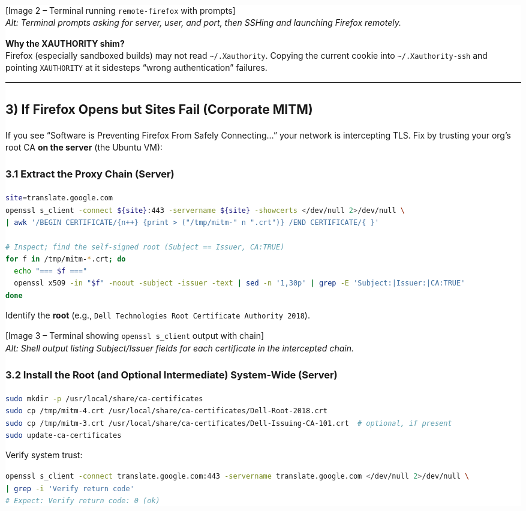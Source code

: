 [Image 2 – Terminal running `remote-firefox` with prompts]  
_Alt: Terminal prompts asking for server, user, and port, then SSHing and launching Firefox remotely._

**Why the XAUTHORITY shim?**  
Firefox (especially sandboxed builds) may not read `~/.Xauthority`. Copying the current cookie into `~/.Xauthority-ssh` and pointing `XAUTHORITY` at it sidesteps “wrong authentication” failures.

---

## 3) If Firefox Opens but Sites Fail (Corporate MITM)

If you see “Software is Preventing Firefox From Safely Connecting…” your network is intercepting TLS. Fix by trusting your org’s root CA **on the server** (the Ubuntu VM):

### 3.1 Extract the Proxy Chain (Server)

```bash
site=translate.google.com
openssl s_client -connect ${site}:443 -servername ${site} -showcerts </dev/null 2>/dev/null \
| awk '/BEGIN CERTIFICATE/{n++} {print > ("/tmp/mitm-" n ".crt")} /END CERTIFICATE/{ }'

# Inspect; find the self-signed root (Subject == Issuer, CA:TRUE)
for f in /tmp/mitm-*.crt; do
  echo "=== $f ==="
  openssl x509 -in "$f" -noout -subject -issuer -text | sed -n '1,30p' | grep -E 'Subject:|Issuer:|CA:TRUE'
done
```

Identify the **root** (e.g., `Dell Technologies Root Certificate Authority 2018`).

[Image 3 – Terminal showing `openssl s_client` output with chain]  
_Alt: Shell output listing Subject/Issuer fields for each certificate in the intercepted chain._

### 3.2 Install the Root (and Optional Intermediate) System-Wide (Server)

```bash
sudo mkdir -p /usr/local/share/ca-certificates
sudo cp /tmp/mitm-4.crt /usr/local/share/ca-certificates/Dell-Root-2018.crt
sudo cp /tmp/mitm-3.crt /usr/local/share/ca-certificates/Dell-Issuing-CA-101.crt  # optional, if present
sudo update-ca-certificates
```

Verify system trust:

```bash
openssl s_client -connect translate.google.com:443 -servername translate.google.com </dev/null 2>/dev/null \
| grep -i 'Verify return code'
# Expect: Verify return code: 0 (ok)
```
